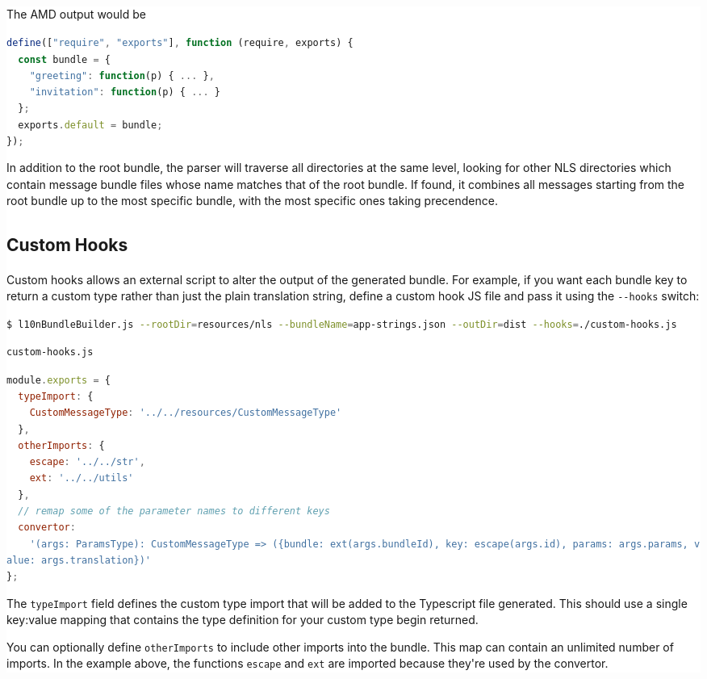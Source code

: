 The AMD output would be

```javascript
define(["require", "exports"], function (require, exports) {
  const bundle = {
    "greeting": function(p) { ... },
    "invitation": function(p) { ... }
  };
  exports.default = bundle;
});
```

In addition to the root bundle, the parser will traverse all directories at the
same level, looking for other NLS directories which contain message bundle files
whose name matches that of the root bundle. If found, it combines all messages
starting from the root bundle up to the most specific bundle, with the most specific
ones taking precendence.

## Custom Hooks

Custom hooks allows an external script to alter the output of the generated bundle.
For example, if you want each bundle key to return a custom type rather than
just the plain translation string, define a custom hook JS file and pass it using
the `--hooks` switch:

```sh
$ l10nBundleBuilder.js --rootDir=resources/nls --bundleName=app-strings.json --outDir=dist --hooks=./custom-hooks.js
```

`custom-hooks.js`

```javascript
module.exports = {
  typeImport: {
    CustomMessageType: '../../resources/CustomMessageType'
  },
  otherImports: {
    escape: '../../str',
    ext: '../../utils'
  },
  // remap some of the parameter names to different keys
  convertor:
    '(args: ParamsType): CustomMessageType => ({bundle: ext(args.bundleId), key: escape(args.id), params: args.params, value: args.translation})'
};
```

The `typeImport` field defines the custom type import that will be added to the
Typescript file generated. This should use a single key:value mapping that contains
the type definition for your custom type begin returned.

You can optionally define `otherImports` to include other imports into the bundle.
This map can contain an unlimited number of imports. In the example above, the
functions `escape` and `ext` are imported because they're used by the convertor.
